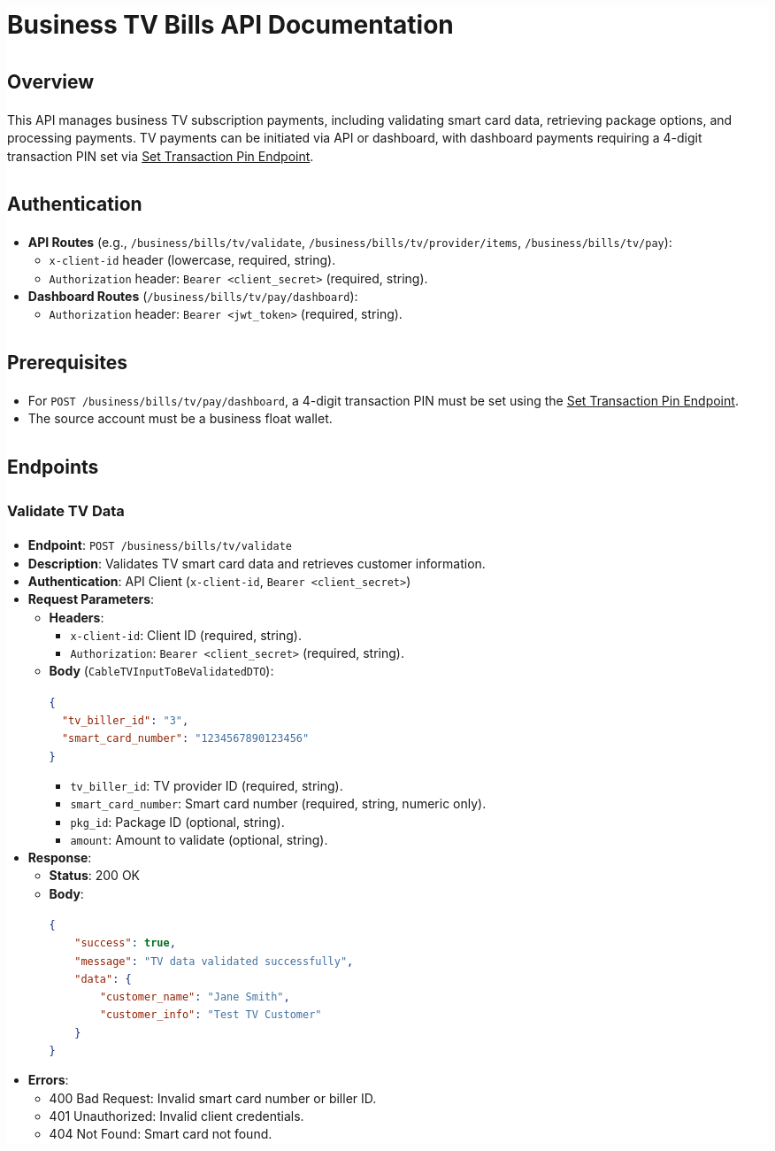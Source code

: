 # Business TV Bills API Documentation

## Overview
This API manages business TV subscription payments, including validating smart card data, retrieving package options, and processing payments. TV payments can be initiated via API or dashboard, with dashboard payments requiring a 4-digit transaction PIN set via [Set Transaction Pin Endpoint](./transactions.markdown).

## Authentication
- **API Routes** (e.g., `/business/bills/tv/validate`, `/business/bills/tv/provider/items`, `/business/bills/tv/pay`):
  - `x-client-id` header (lowercase, required, string).
  - `Authorization` header: `Bearer <client_secret>` (required, string).
- **Dashboard Routes** (`/business/bills/tv/pay/dashboard`):
  - `Authorization` header: `Bearer <jwt_token>` (required, string).

## Prerequisites
- For `POST /business/bills/tv/pay/dashboard`, a 4-digit transaction PIN must be set using the [Set Transaction Pin Endpoint](./transactions.markdown).
- The source account must be a business float wallet.

## Endpoints

### Validate TV Data
- **Endpoint**: `POST /business/bills/tv/validate`
- **Description**: Validates TV smart card data and retrieves customer information.
- **Authentication**: API Client (`x-client-id`, `Bearer <client_secret>`)
- **Request Parameters**:
  - **Headers**:
    - `x-client-id`: Client ID (required, string).
    - `Authorization`: `Bearer <client_secret>` (required, string).
  - **Body** (`CableTVInputToBeValidatedDTO`):
    ```json
    {
      "tv_biller_id": "3",
      "smart_card_number": "1234567890123456"
    }
    ```
    - `tv_biller_id`: TV provider ID (required, string).
    - `smart_card_number`: Smart card number (required, string, numeric only).
    - `pkg_id`: Package ID (optional, string).
    - `amount`: Amount to validate (optional, string).
- **Response**:
  - **Status**: 200 OK
  - **Body**:
    ```json
    {
        "success": true,
        "message": "TV data validated successfully",
        "data": {
            "customer_name": "Jane Smith",
            "customer_info": "Test TV Customer"
        }
    }
    ```
- **Errors**:
  - 400 Bad Request: Invalid smart card number or biller ID.
  - 401 Unauthorized: Invalid client credentials.
  - 404 Not Found: Smart card not found.
